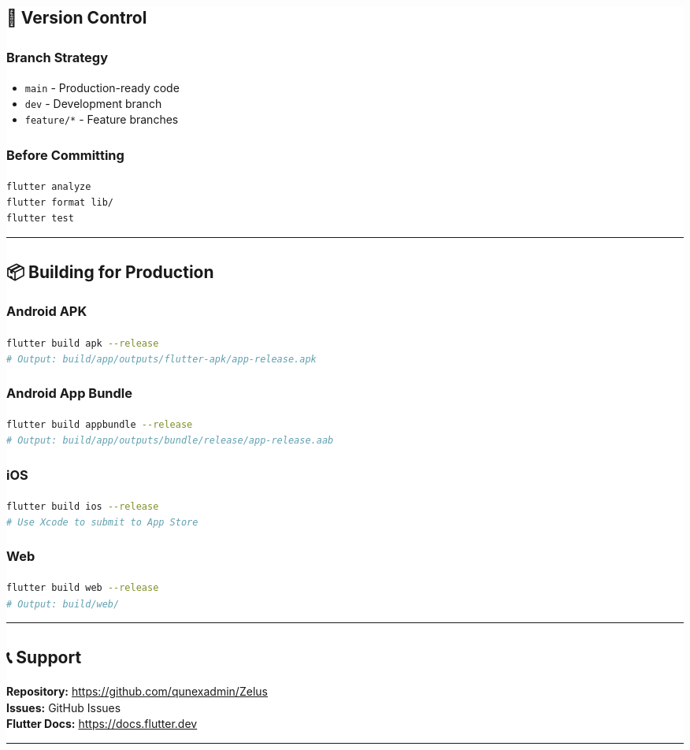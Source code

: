 
## 🔄 Version Control

### Branch Strategy
- `main` - Production-ready code
- `dev` - Development branch
- `feature/*` - Feature branches

### Before Committing
```bash
flutter analyze
flutter format lib/
flutter test
```

---

## 📦 Building for Production

### Android APK
```bash
flutter build apk --release
# Output: build/app/outputs/flutter-apk/app-release.apk
```

### Android App Bundle
```bash
flutter build appbundle --release
# Output: build/app/outputs/bundle/release/app-release.aab
```

### iOS
```bash
flutter build ios --release
# Use Xcode to submit to App Store
```

### Web
```bash
flutter build web --release
# Output: build/web/
```

---

## 📞 Support

**Repository:** https://github.com/qunexadmin/Zelus  
**Issues:** GitHub Issues  
**Flutter Docs:** https://docs.flutter.dev

---